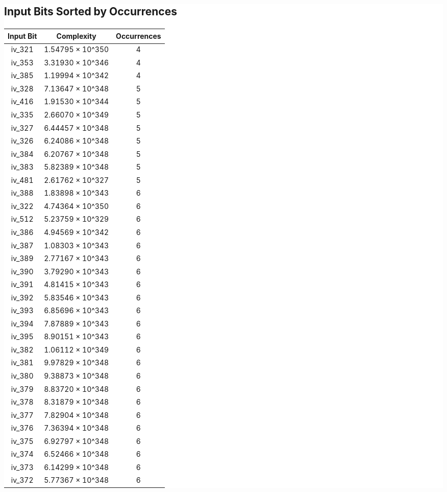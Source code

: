 ## Input Bits Sorted by Occurrences

| Input Bit | Complexity | Occurrences |
|:---------:|:----------:|:-----------:|
| iv_321 | 1.54795 × 10^350 | 4 |
| iv_353 | 3.31930 × 10^346 | 4 |
| iv_385 | 1.19994 × 10^342 | 4 |
| iv_328 | 7.13647 × 10^348 | 5 |
| iv_416 | 1.91530 × 10^344 | 5 |
| iv_335 | 2.66070 × 10^349 | 5 |
| iv_327 | 6.44457 × 10^348 | 5 |
| iv_326 | 6.24086 × 10^348 | 5 |
| iv_384 | 6.20767 × 10^348 | 5 |
| iv_383 | 5.82389 × 10^348 | 5 |
| iv_481 | 2.61762 × 10^327 | 5 |
| iv_388 | 1.83898 × 10^343 | 6 |
| iv_322 | 4.74364 × 10^350 | 6 |
| iv_512 | 5.23759 × 10^329 | 6 |
| iv_386 | 4.94569 × 10^342 | 6 |
| iv_387 | 1.08303 × 10^343 | 6 |
| iv_389 | 2.77167 × 10^343 | 6 |
| iv_390 | 3.79290 × 10^343 | 6 |
| iv_391 | 4.81415 × 10^343 | 6 |
| iv_392 | 5.83546 × 10^343 | 6 |
| iv_393 | 6.85696 × 10^343 | 6 |
| iv_394 | 7.87889 × 10^343 | 6 |
| iv_395 | 8.90151 × 10^343 | 6 |
| iv_382 | 1.06112 × 10^349 | 6 |
| iv_381 | 9.97829 × 10^348 | 6 |
| iv_380 | 9.38873 × 10^348 | 6 |
| iv_379 | 8.83720 × 10^348 | 6 |
| iv_378 | 8.31879 × 10^348 | 6 |
| iv_377 | 7.82904 × 10^348 | 6 |
| iv_376 | 7.36394 × 10^348 | 6 |
| iv_375 | 6.92797 × 10^348 | 6 |
| iv_374 | 6.52466 × 10^348 | 6 |
| iv_373 | 6.14299 × 10^348 | 6 |
| iv_372 | 5.77367 × 10^348 | 6 |
